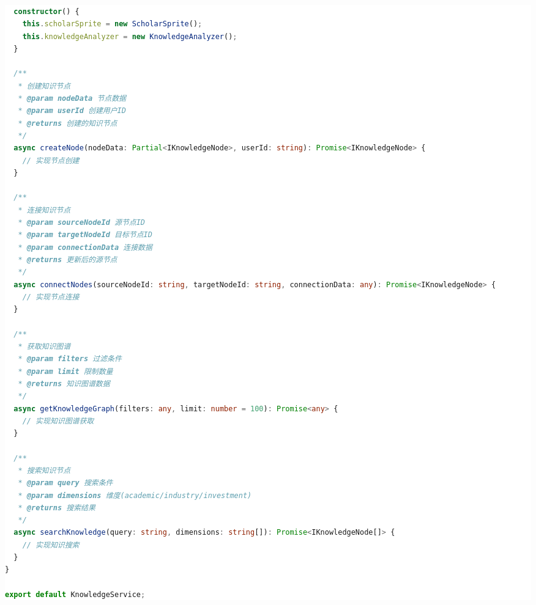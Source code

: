 ```typescript
  constructor() {
    this.scholarSprite = new ScholarSprite();
    this.knowledgeAnalyzer = new KnowledgeAnalyzer();
  }
  
  /**
   * 创建知识节点
   * @param nodeData 节点数据
   * @param userId 创建用户ID
   * @returns 创建的知识节点
   */
  async createNode(nodeData: Partial<IKnowledgeNode>, userId: string): Promise<IKnowledgeNode> {
    // 实现节点创建
  }
  
  /**
   * 连接知识节点
   * @param sourceNodeId 源节点ID
   * @param targetNodeId 目标节点ID
   * @param connectionData 连接数据
   * @returns 更新后的源节点
   */
  async connectNodes(sourceNodeId: string, targetNodeId: string, connectionData: any): Promise<IKnowledgeNode> {
    // 实现节点连接
  }
  
  /**
   * 获取知识图谱
   * @param filters 过滤条件
   * @param limit 限制数量
   * @returns 知识图谱数据
   */
  async getKnowledgeGraph(filters: any, limit: number = 100): Promise<any> {
    // 实现知识图谱获取
  }
  
  /**
   * 搜索知识节点
   * @param query 搜索条件
   * @param dimensions 维度(academic/industry/investment)
   * @returns 搜索结果
   */
  async searchKnowledge(query: string, dimensions: string[]): Promise<IKnowledgeNode[]> {
    // 实现知识搜索
  }
}

export default KnowledgeService;
```
